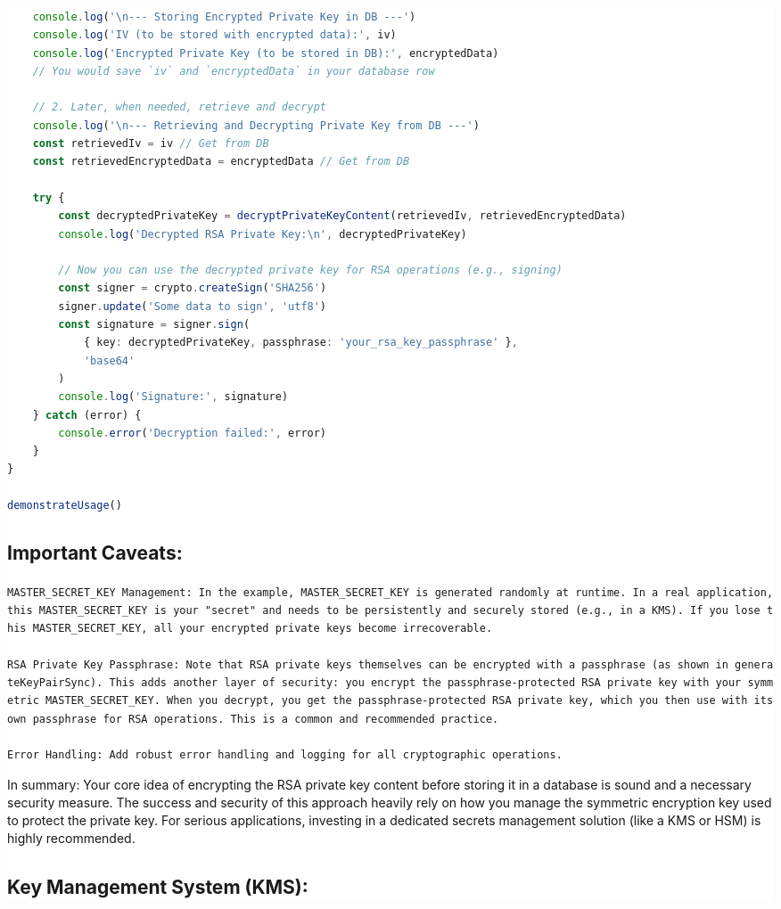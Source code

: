 ```typescript
	console.log('\n--- Storing Encrypted Private Key in DB ---')
	console.log('IV (to be stored with encrypted data):', iv)
	console.log('Encrypted Private Key (to be stored in DB):', encryptedData)
	// You would save `iv` and `encryptedData` in your database row

	// 2. Later, when needed, retrieve and decrypt
	console.log('\n--- Retrieving and Decrypting Private Key from DB ---')
	const retrievedIv = iv // Get from DB
	const retrievedEncryptedData = encryptedData // Get from DB

	try {
		const decryptedPrivateKey = decryptPrivateKeyContent(retrievedIv, retrievedEncryptedData)
		console.log('Decrypted RSA Private Key:\n', decryptedPrivateKey)

		// Now you can use the decrypted private key for RSA operations (e.g., signing)
		const signer = crypto.createSign('SHA256')
		signer.update('Some data to sign', 'utf8')
		const signature = signer.sign(
			{ key: decryptedPrivateKey, passphrase: 'your_rsa_key_passphrase' },
			'base64'
		)
		console.log('Signature:', signature)
	} catch (error) {
		console.error('Decryption failed:', error)
	}
}

demonstrateUsage()
```

## Important Caveats:

    MASTER_SECRET_KEY Management: In the example, MASTER_SECRET_KEY is generated randomly at runtime. In a real application, this MASTER_SECRET_KEY is your "secret" and needs to be persistently and securely stored (e.g., in a KMS). If you lose this MASTER_SECRET_KEY, all your encrypted private keys become irrecoverable.

    RSA Private Key Passphrase: Note that RSA private keys themselves can be encrypted with a passphrase (as shown in generateKeyPairSync). This adds another layer of security: you encrypt the passphrase-protected RSA private key with your symmetric MASTER_SECRET_KEY. When you decrypt, you get the passphrase-protected RSA private key, which you then use with its own passphrase for RSA operations. This is a common and recommended practice.

    Error Handling: Add robust error handling and logging for all cryptographic operations.

In summary: Your core idea of encrypting the RSA private key content before storing it in a database is sound and a necessary security measure. The success and security of this approach heavily rely on how you manage the symmetric encryption key used to protect the private key. For serious applications, investing in a dedicated secrets management solution (like a KMS or HSM) is highly recommended.

## Key Management System (KMS):
